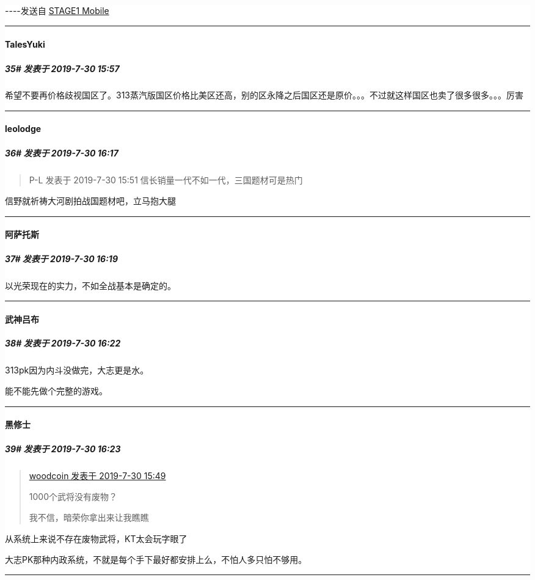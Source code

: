 ----发送自 [STAGE1 Mobile](http://saraba1st.com/2b/?1.0)


-----

####  TalesYuki  
##### 35#       发表于 2019-7-30 15:57


希望不要再价格歧视国区了。313蒸汽版国区价格比美区还高，别的区永降之后国区还是原价。。。不过就这样国区也卖了很多很多。。。厉害


-----

####  leolodge  
##### 36#       发表于 2019-7-30 16:17


<blockquote>P-L 发表于 2019-7-30 15:51
信长销量一代不如一代，三国题材可是热门</blockquote>
信野就祈祷大河剧拍战国题材吧，立马抱大腿


-----

####  阿萨托斯  
##### 37#       发表于 2019-7-30 16:19


以光荣现在的实力，不如全战基本是确定的。


-----

####  武神吕布  
##### 38#       发表于 2019-7-30 16:22


313pk因为内斗没做完，大志更是水。

能不能先做个完整的游戏。


-----

####  黑修士  
##### 39#       发表于 2019-7-30 16:23


<blockquote><a href="httphttps://bbs.saraba1st.com/2b/forum.php?mod=redirect&amp;goto=findpost&amp;pid=44722131&amp;ptid=1850136" target="_blank">woodcoin 发表于 2019-7-30 15:49</a>

1000个武将没有废物？

我不信，暗荣你拿出来让我瞧瞧</blockquote>
从系统上来说不存在废物武将，KT太会玩字眼了

大志PK那种内政系统，不就是每个手下最好都安排上么，不怕人多只怕不够用。


-----
